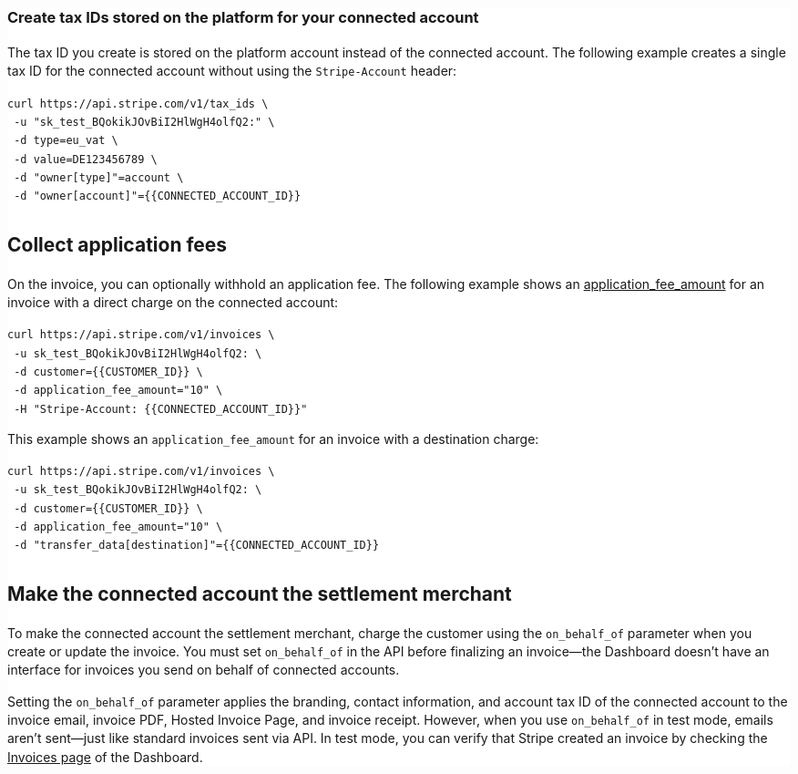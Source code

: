 ### Create tax IDs stored on the platform for your connected account

The tax ID you create is stored on the platform account instead of the connected
account. The following example creates a single tax ID for the connected account
without using the `Stripe-Account` header:

```
curl https://api.stripe.com/v1/tax_ids \
 -u "sk_test_BQokikJOvBiI2HlWgH4olfQ2:" \
 -d type=eu_vat \
 -d value=DE123456789 \
 -d "owner[type]"=account \
 -d "owner[account]"={{CONNECTED_ACCOUNT_ID}}
```

## Collect application fees

On the invoice, you can optionally withhold an application fee. The following
example shows an
[application_fee_amount](https://docs.stripe.com/api/subscriptions/object#subscription_object-application_fee_percent)
for an invoice with a direct charge on the connected account:

```
curl https://api.stripe.com/v1/invoices \
 -u sk_test_BQokikJOvBiI2HlWgH4olfQ2: \
 -d customer={{CUSTOMER_ID}} \
 -d application_fee_amount="10" \
 -H "Stripe-Account: {{CONNECTED_ACCOUNT_ID}}"
```

This example shows an `application_fee_amount` for an invoice with a destination
charge:

```
curl https://api.stripe.com/v1/invoices \
 -u sk_test_BQokikJOvBiI2HlWgH4olfQ2: \
 -d customer={{CUSTOMER_ID}} \
 -d application_fee_amount="10" \
 -d "transfer_data[destination]"={{CONNECTED_ACCOUNT_ID}}
```

## Make the connected account the settlement merchant

To make the connected account the settlement merchant, charge the customer using
the `on_behalf_of` parameter when you create or update the invoice. You must set
`on_behalf_of` in the API before finalizing an invoice—the Dashboard doesn’t
have an interface for invoices you send on behalf of connected accounts.

Setting the `on_behalf_of` parameter applies the branding, contact information,
and account tax ID of the connected account to the invoice email, invoice PDF,
Hosted Invoice Page, and invoice receipt. However, when you use `on_behalf_of`
in test mode, emails aren’t sent—just like standard invoices sent via API. In
test mode, you can verify that Stripe created an invoice by checking the
[Invoices page](https://dashboard.stripe.com/test/invoices) of the Dashboard.
